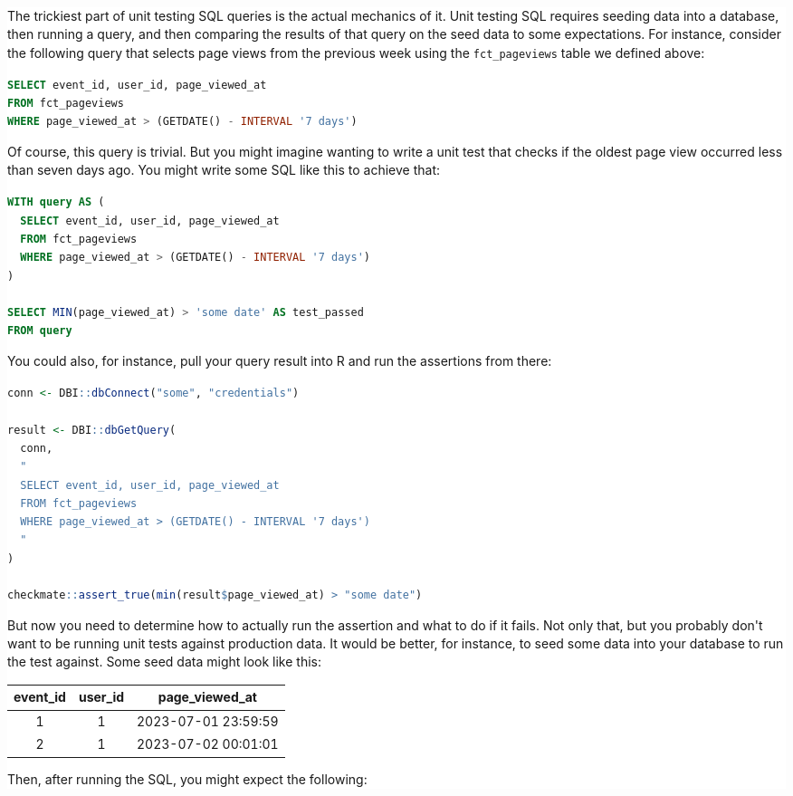 The trickiest part of unit testing SQL queries is the actual mechanics of it. Unit testing SQL requires seeding data into a database, then running a query, and then comparing the results of that query on the seed data to some expectations. For instance, consider the following query that selects page views from the previous week using the `fct_pageviews` table we defined above:

```sql
SELECT event_id, user_id, page_viewed_at
FROM fct_pageviews
WHERE page_viewed_at > (GETDATE() - INTERVAL '7 days')
```

Of course, this query is trivial. But you might imagine wanting to write a unit test that checks if the oldest page view occurred less than seven days ago. You might write some SQL like this to achieve that:

```sql
WITH query AS (
  SELECT event_id, user_id, page_viewed_at
  FROM fct_pageviews
  WHERE page_viewed_at > (GETDATE() - INTERVAL '7 days')
)

SELECT MIN(page_viewed_at) > 'some date' AS test_passed
FROM query
```

You could also, for instance, pull your query result into R and run the assertions from there:

```r
conn <- DBI::dbConnect("some", "credentials")

result <- DBI::dbGetQuery(
  conn,
  "
  SELECT event_id, user_id, page_viewed_at
  FROM fct_pageviews
  WHERE page_viewed_at > (GETDATE() - INTERVAL '7 days')
  "
)

checkmate::assert_true(min(result$page_viewed_at) > "some date")
```

But now you need to determine how to actually run the assertion and what to do if it fails. Not only that, but you probably don't want to be running unit tests against production data. It would be better, for instance, to seed some data into your database to run the test against. Some seed data might look like this:

| event_id | user_id |   page_viewed_at    |
| :------: | :-----: | :-----------------: |
|    1     |    1    | 2023-07-01 23:59:59 |
|    2     |    1    | 2023-07-02 00:01:01 |

Then, after running the SQL, you might expect the following:
